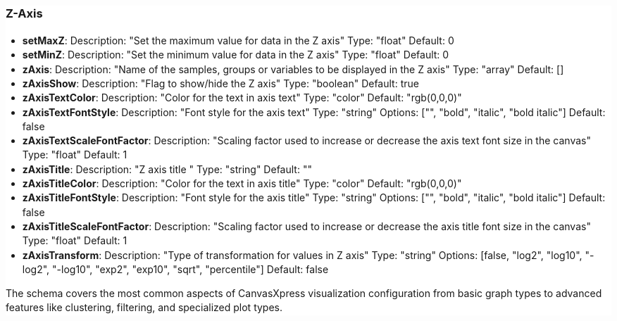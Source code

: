 ### Z-Axis
-  **setMaxZ**: Description: "Set the maximum value for data in the Z axis" Type: "float" Default: 0
-  **setMinZ**: Description: "Set the minimum value for data in the Z axis" Type: "float" Default: 0
-  **zAxis**: Description: "Name of the samples, groups or variables to be displayed in the Z axis" Type: "array" Default: []
-  **zAxisShow**: Description: "Flag to show/hide the Z axis" Type: "boolean" Default: true
-  **zAxisTextColor**: Description: "Color for the text in axis text" Type: "color" Default: "rgb(0,0,0)"
-  **zAxisTextFontStyle**: Description: "Font style for the axis text" Type: "string" Options: ["", "bold", "italic", "bold italic"] Default: false
-  **zAxisTextScaleFontFactor**: Description: "Scaling factor used to increase or decrease the axis text font size in the canvas" Type: "float" Default: 1
-  **zAxisTitle**: Description: "Z axis title " Type: "string" Default: ""
-  **zAxisTitleColor**: Description: "Color for the text in axis title" Type: "color" Default: "rgb(0,0,0)"
-  **zAxisTitleFontStyle**: Description: "Font style for the axis title" Type: "string" Options: ["", "bold", "italic", "bold italic"] Default: false
-  **zAxisTitleScaleFontFactor**: Description: "Scaling factor used to increase or decrease the axis title font size in the canvas" Type: "float" Default: 1
-  **zAxisTransform**: Description: "Type of transformation for values in Z axis" Type: "string" Options: [false, "log2", "log10", "-log2", "-log10", "exp2", "exp10", "sqrt", "percentile"] Default: false

The schema covers the most common aspects of CanvasXpress visualization configuration from basic graph types to advanced features like clustering, filtering, and specialized plot types.